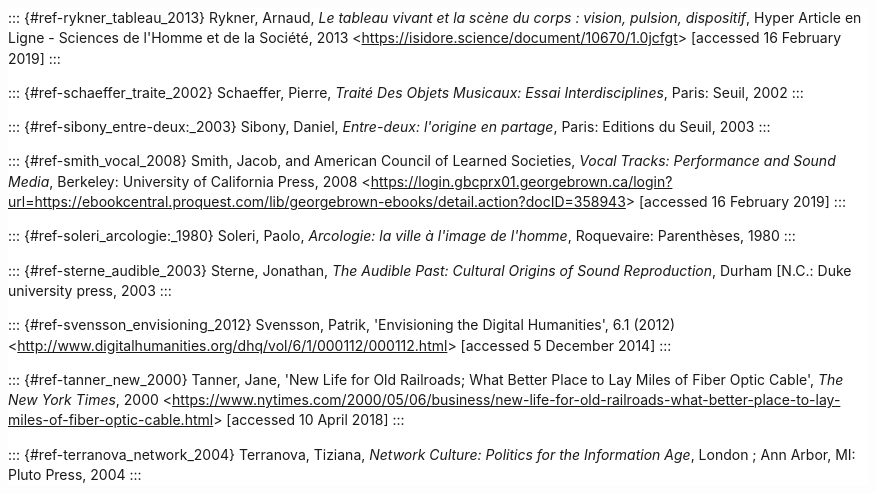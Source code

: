 ::: {#ref-rykner_tableau_2013}
Rykner, Arnaud, *Le tableau vivant et la scène du corps : vision,
pulsion, dispositif*, Hyper Article en Ligne - Sciences de l'Homme et de
la Société, 2013 \<<https://isidore.science/document/10670/1.0jcfgt>\>
\[accessed 16 February 2019\]
:::

::: {#ref-schaeffer_traite_2002}
Schaeffer, Pierre, *Traité Des Objets Musicaux: Essai Interdisciplines*,
Paris: Seuil, 2002
:::

::: {#ref-sibony_entre-deux:_2003}
Sibony, Daniel, *Entre-deux: l'origine en partage*, Paris: Editions du
Seuil, 2003
:::

::: {#ref-smith_vocal_2008}
Smith, Jacob, and American Council of Learned Societies, *Vocal Tracks:
Performance and Sound Media*, Berkeley: University of California Press,
2008
\<<https://login.gbcprx01.georgebrown.ca/login?url=https://ebookcentral.proquest.com/lib/georgebrown-ebooks/detail.action?docID=358943>\>
\[accessed 16 February 2019\]
:::

::: {#ref-soleri_arcologie:_1980}
Soleri, Paolo, *Arcologie: la ville à l'image de l'homme*, Roquevaire:
Parenthèses, 1980
:::

::: {#ref-sterne_audible_2003}
Sterne, Jonathan, *The Audible Past: Cultural Origins of Sound
Reproduction*, Durham \[N.C.: Duke university press, 2003
:::

::: {#ref-svensson_envisioning_2012}
Svensson, Patrik, 'Envisioning the Digital Humanities', 6.1 (2012)
\<<http://www.digitalhumanities.org/dhq/vol/6/1/000112/000112.html>\>
\[accessed 5 December 2014\]
:::

::: {#ref-tanner_new_2000}
Tanner, Jane, 'New Life for Old Railroads; What Better Place to Lay
Miles of Fiber Optic Cable', *The New York Times*, 2000
\<<https://www.nytimes.com/2000/05/06/business/new-life-for-old-railroads-what-better-place-to-lay-miles-of-fiber-optic-cable.html>\>
\[accessed 10 April 2018\]
:::

::: {#ref-terranova_network_2004}
Terranova, Tiziana, *Network Culture: Politics for the Information Age*,
London ; Ann Arbor, MI: Pluto Press, 2004
:::
